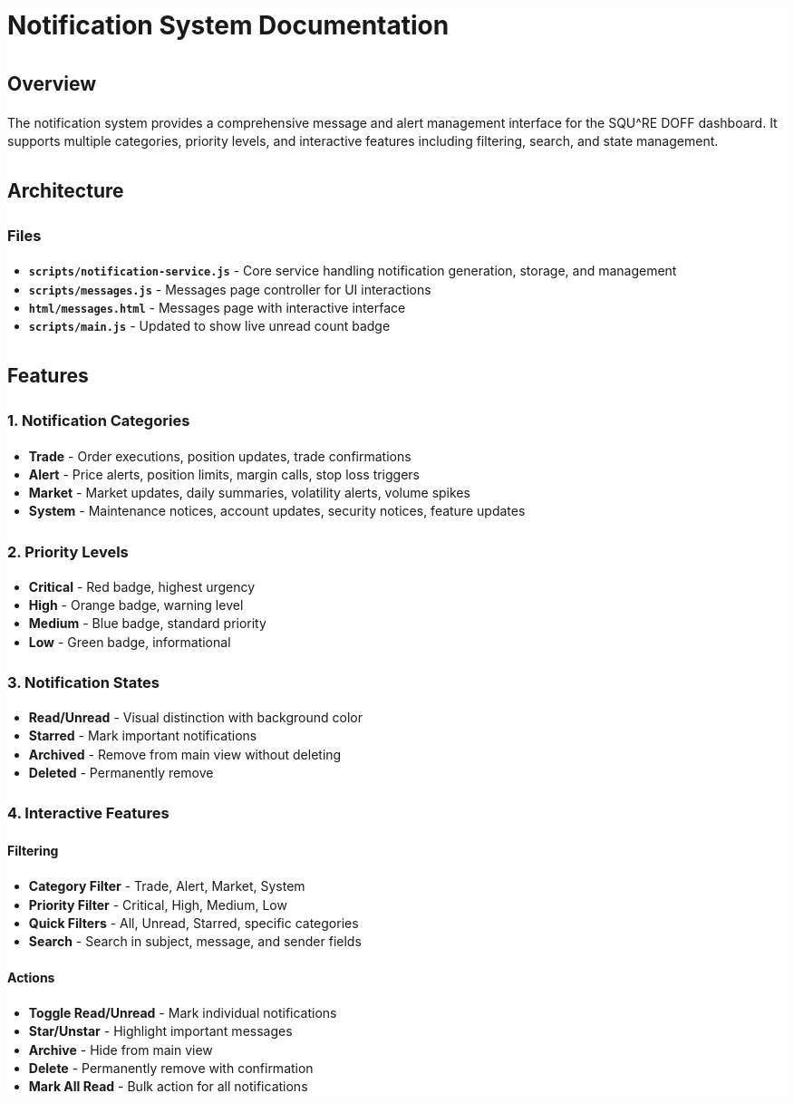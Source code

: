 # Notification System Documentation

## Overview
The notification system provides a comprehensive message and alert management interface for the SQU^RE DOFF dashboard. It supports multiple categories, priority levels, and interactive features including filtering, search, and state management.

## Architecture

### Files
- **`scripts/notification-service.js`** - Core service handling notification generation, storage, and management
- **`scripts/messages.js`** - Messages page controller for UI interactions
- **`html/messages.html`** - Messages page with interactive interface
- **`scripts/main.js`** - Updated to show live unread count badge

## Features

### 1. Notification Categories
- **Trade** - Order executions, position updates, trade confirmations
- **Alert** - Price alerts, position limits, margin calls, stop loss triggers
- **Market** - Market updates, daily summaries, volatility alerts, volume spikes
- **System** - Maintenance notices, account updates, security notices, feature updates

### 2. Priority Levels
- **Critical** - Red badge, highest urgency
- **High** - Orange badge, warning level
- **Medium** - Blue badge, standard priority
- **Low** - Green badge, informational

### 3. Notification States
- **Read/Unread** - Visual distinction with background color
- **Starred** - Mark important notifications
- **Archived** - Remove from main view without deleting
- **Deleted** - Permanently remove

### 4. Interactive Features

#### Filtering
- **Category Filter** - Trade, Alert, Market, System
- **Priority Filter** - Critical, High, Medium, Low
- **Quick Filters** - All, Unread, Starred, specific categories
- **Search** - Search in subject, message, and sender fields

#### Actions
- **Toggle Read/Unread** - Mark individual notifications
- **Star/Unstar** - Highlight important messages
- **Archive** - Hide from main view
- **Delete** - Permanently remove with confirmation
- **Mark All Read** - Bulk action for all notifications
